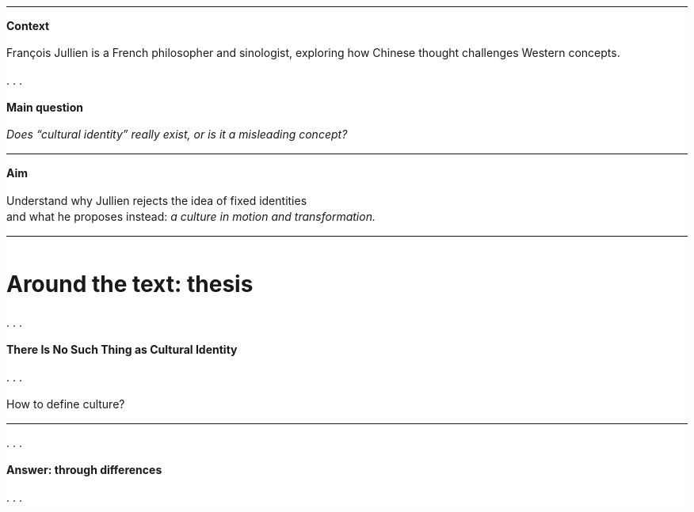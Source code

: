 </div>
</div>

---

**Context**

François Jullien is a French philosopher and sinologist, exploring how Chinese thought challenges Western concepts.

. . .

**Main question**

*Does “cultural identity” really exist, or is it a misleading concept?*

---

**Aim**

Understand why Jullien rejects the idea of fixed identities  
and what he proposes instead: *a culture in motion and transformation.*

---

# Around the text: thesis

. . .

**There Is No Such Thing as Cultural Identity**

. . .

How to define culture?

***

. . .

**Answer: through differences**

. . .
